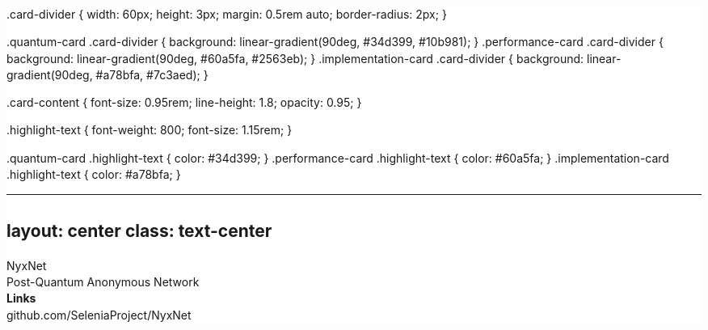 .card-divider {
  width: 60px;
  height: 3px;
  margin: 0.5rem auto;
  border-radius: 2px;
}

.quantum-card .card-divider { background: linear-gradient(90deg, #34d399, #10b981); }
.performance-card .card-divider { background: linear-gradient(90deg, #60a5fa, #2563eb); }
.implementation-card .card-divider { background: linear-gradient(90deg, #a78bfa, #7c3aed); }

.card-content {
  font-size: 0.95rem;
  line-height: 1.8;
  opacity: 0.95;
}

.highlight-text {
  font-weight: 800;
  font-size: 1.15rem;
}

.quantum-card .highlight-text { color: #34d399; }
.performance-card .highlight-text { color: #60a5fa; }
.implementation-card .highlight-text { color: #a78bfa; }
</style>

---
layout: center
class: text-center
---

<div class="final-slide">

<div class="final-logo">
  <div class="logo-glow"></div>
  <div class="logo-text">NyxNet</div>
  <div class="logo-subtitle">Post-Quantum Anonymous Network</div>
</div>

<div class="grid grid-cols-2 gap-6 mt-4 px-6">

<div class="info-section">

  <div class="section-title">
    <carbon:document class="inline-block mr-2 text-blue-400"/>
    <strong>Links</strong>
  </div>
  
  <div class="link-list">
    <div class="link-item">
      <carbon:logo-github class="inline-block mr-2 text-white"/>
      github.com/SeleniaProject/NyxNet
    </div>
  </div>

